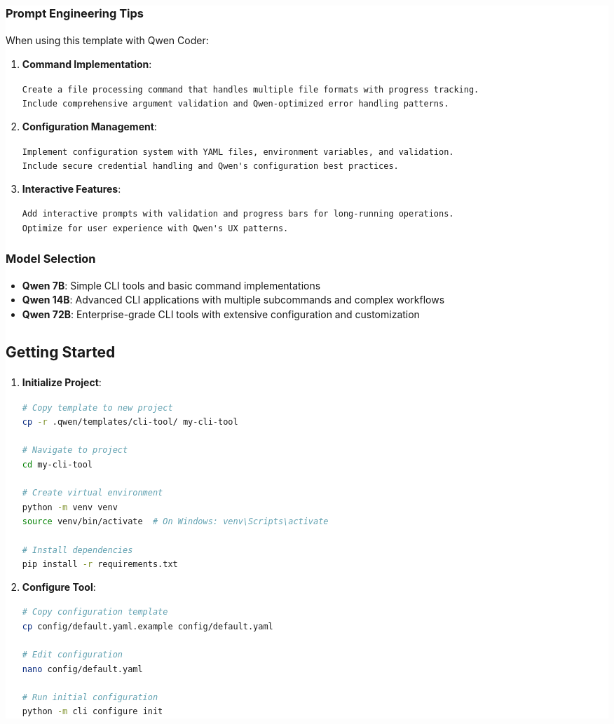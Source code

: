 ### Prompt Engineering Tips

When using this template with Qwen Coder:

1. **Command Implementation**:

   ```
   Create a file processing command that handles multiple file formats with progress tracking.
   Include comprehensive argument validation and Qwen-optimized error handling patterns.
   ```

2. **Configuration Management**:

   ```
   Implement configuration system with YAML files, environment variables, and validation.
   Include secure credential handling and Qwen's configuration best practices.
   ```

3. **Interactive Features**:

   ```
   Add interactive prompts with validation and progress bars for long-running operations.
   Optimize for user experience with Qwen's UX patterns.
   ```

### Model Selection

- **Qwen 7B**: Simple CLI tools and basic command implementations
- **Qwen 14B**: Advanced CLI applications with multiple subcommands and complex workflows
- **Qwen 72B**: Enterprise-grade CLI tools with extensive configuration and customization

## Getting Started

1. **Initialize Project**:

   ```bash
   # Copy template to new project
   cp -r .qwen/templates/cli-tool/ my-cli-tool

   # Navigate to project
   cd my-cli-tool

   # Create virtual environment
   python -m venv venv
   source venv/bin/activate  # On Windows: venv\Scripts\activate

   # Install dependencies
   pip install -r requirements.txt
   ```

2. **Configure Tool**:

   ```bash
   # Copy configuration template
   cp config/default.yaml.example config/default.yaml

   # Edit configuration
   nano config/default.yaml

   # Run initial configuration
   python -m cli configure init
   ```
